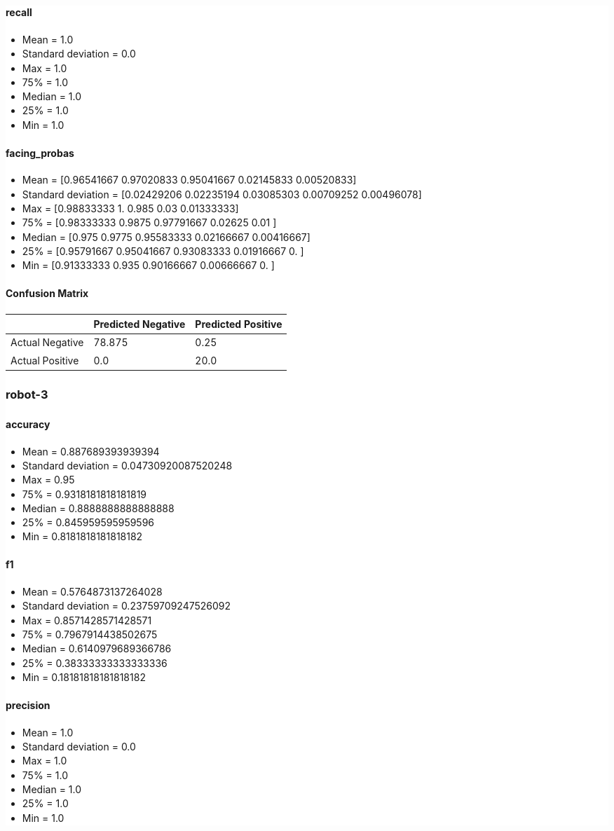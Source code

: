 #### recall
- Mean = 1.0
- Standard deviation = 0.0
- Max = 1.0
- 75% = 1.0
- Median = 1.0
- 25% = 1.0
- Min = 1.0

#### facing_probas
- Mean = [0.96541667 0.97020833 0.95041667 0.02145833 0.00520833]
- Standard deviation = [0.02429206 0.02235194 0.03085303 0.00709252 0.00496078]
- Max = [0.98833333 1.         0.985      0.03       0.01333333]
- 75% = [0.98333333 0.9875     0.97791667 0.02625    0.01      ]
- Median = [0.975      0.9775     0.95583333 0.02166667 0.00416667]
- 25% = [0.95791667 0.95041667 0.93083333 0.01916667 0.        ]
- Min = [0.91333333 0.935      0.90166667 0.00666667 0.        ]

#### Confusion Matrix
|  | Predicted Negative | Predicted Positive |
| --- | --- | --- |
| Actual Negative | 78.875 | 0.25 |
| Actual Positive | 0.0 | 20.0 |

### robot-3
#### accuracy
- Mean = 0.887689393939394
- Standard deviation = 0.04730920087520248
- Max = 0.95
- 75% = 0.9318181818181819
- Median = 0.8888888888888888
- 25% = 0.845959595959596
- Min = 0.8181818181818182

#### f1
- Mean = 0.5764873137264028
- Standard deviation = 0.23759709247526092
- Max = 0.8571428571428571
- 75% = 0.7967914438502675
- Median = 0.6140979689366786
- 25% = 0.38333333333333336
- Min = 0.18181818181818182

#### precision
- Mean = 1.0
- Standard deviation = 0.0
- Max = 1.0
- 75% = 1.0
- Median = 1.0
- 25% = 1.0
- Min = 1.0
